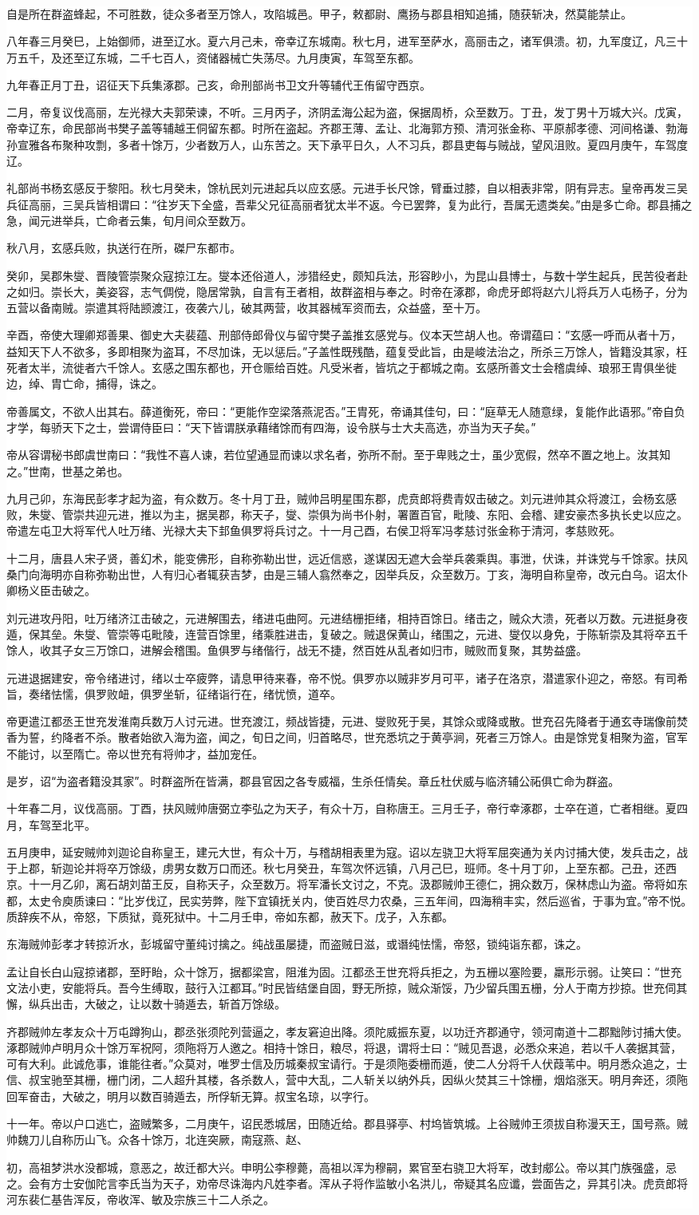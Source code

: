 自是所在群盗蜂起，不可胜数，徒众多者至万馀人，攻陷城邑。甲子，敕都尉、鹰扬与郡县相知追捕，随获斩决，然莫能禁止。

八年春三月癸巳，上始御师，进至辽水。夏六月己未，帝幸辽东城南。秋七月，进军至萨水，高丽击之，诸军俱溃。初，九军度辽，凡三十万五千，及还至辽东城，二千七百人，资储器械亡失荡尽。九月庚寅，车驾至东都。

九年春正月丁丑，诏征天下兵集涿郡。己亥，命刑部尚书卫文升等辅代王侑留守西京。

二月，帝复议伐高丽，左光禄大夫郭荣谏，不听。三月丙子，济阴孟海公起为盗，保据周桥，众至数万。丁丑，发丁男十万城大兴。戊寅，帝幸辽东，命民部尚书樊子盖等辅越王侗留东都。时所在盗起。齐郡王薄、孟让、北海郭方预、清河张金称、平原郝孝德、河间格谦、勃海孙宣雅各布聚种攻剽，多者十馀万，少者数万人，山东苦之。天下承平日久，人不习兵，郡县吏每与贼战，望风沮败。夏四月庚午，车驾度辽。

礼部尚书杨玄感反于黎阳。秋七月癸未，馀杭民刘元进起兵以应玄感。元进手长尺馀，臂垂过膝，自以相表非常，阴有异志。皇帝再发三吴兵征高丽，三吴兵皆相谓曰：“往岁天下全盛，吾辈父兄征高丽者犹太半不返。今已罢弊，复为此行，吾属无遗类矣。”由是多亡命。郡县捕之急，闻元进举兵，亡命者云集，旬月间众至数万。

秋八月，玄感兵败，执送行在所，磔尸东都市。

癸卯，吴郡朱燮、晋陵管崇聚众寇掠江左。燮本还俗道人，涉猎经史，颇知兵法，形容眇小，为昆山县博士，与数十学生起兵，民苦役者赴之如归。崇长大，美姿容，志气倜傥，隐居常孰，自言有王者相，故群盗相与奉之。时帝在涿郡，命虎牙郎将赵六儿将兵万人屯杨子，分为五营以备南贼。崇遣其将陆𫖮渡江，夜袭六儿，破其两营，收其器械军资而去，众益盛，至十万。

辛酉，帝使大理卿郑善果、御史大夫裴蕴、刑部侍郎骨仪与留守樊子盖推玄感党与。仪本天竺胡人也。帝谓蕴曰：“玄感一呼而从者十万，益知天下人不欲多，多即相聚为盗耳，不尽加诛，无以惩后。”子盖性既残酷，蕴复受此旨，由是峻法治之，所杀三万馀人，皆籍没其家，枉死者太半，流徙者六千馀人。玄感之围东都也，开仓赈给百姓。凡受米者，皆坑之于都城之南。玄感所善文士会稽虞绰、琅邪王胄俱坐徙边，绰、胄亡命，捕得，诛之。

帝善属文，不欲人出其右。薛道衡死，帝曰：“更能作空梁落燕泥否。”王胄死，帝诵其佳句，曰：“庭草无人随意绿，复能作此语邪。”帝自负才学，每骄天下之士，尝谓侍臣曰：“天下皆谓朕承藉绪馀而有四海，设令朕与士大夫高选，亦当为天子矣。”

帝从容谓秘书郎虞世南曰：“我性不喜人谏，若位望通显而谏以求名者，弥所不耐。至于卑贱之士，虽少宽假，然卒不置之地上。汝其知之。”世南，世基之弟也。

九月己卯，东海民彭孝才起为盗，有众数万。冬十月丁丑，贼帅吕明星围东郡，虎贲郎将费青奴击破之。刘元进帅其众将渡江，会杨玄感败，朱燮、管崇共迎元进，推以为主，据吴郡，称天子，燮、崇俱为尚书仆射，署置百官，毗陵、东阳、会稽、建安豪杰多执长史以应之。帝遣左屯卫大将军代人吐万绪、光禄大夫下邽鱼俱罗将兵讨之。十一月己酉，右侯卫将军冯孝慈讨张金称于清河，孝慈败死。

十二月，唐县人宋子贤，善幻术，能变佛形，自称弥勒出世，远近信惑，遂谋因无遮大会举兵袭乘舆。事泄，伏诛，并诛党与千馀家。扶风桑门向海明亦自称弥勒出世，人有归心者辄获吉梦，由是三辅人翕然奉之，因举兵反，众至数万。丁亥，海明自称皇帝，改元白乌。诏太仆卿杨义臣击破之。

刘元进攻丹阳，吐万绪济江击破之，元进解围去，绪进屯曲阿。元进结栅拒绪，相持百馀日。绪击之，贼众大溃，死者以万数。元进挺身夜遁，保其垒。朱燮、管崇等屯毗陵，连营百馀里，绪乘胜进击，复破之。贼退保黄山，绪围之，元进、燮仅以身免，于陈斩崇及其将卒五千馀人，收其子女三万馀口，进解会稽围。鱼俱罗与绪偕行，战无不捷，然百姓从乱者如归市，贼败而复聚，其势益盛。

元进退据建安，帝令绪进讨，绪以士卒疲弊，请息甲待来春，帝不悦。俱罗亦以贼非岁月可平，诸子在洛京，潜遣家仆迎之，帝怒。有司希旨，奏绪怯懦，俱罗败衄，俱罗坐斩，征绪诣行在，绪忧愤，道卒。

帝更遣江都丞王世充发淮南兵数万人讨元进。世充渡江，频战皆捷，元进、燮败死于吴，其馀众或降或散。世充召先降者于通玄寺瑞像前焚香为誓，约降者不杀。散者始欲入海为盗，闻之，旬日之间，归首略尽，世充悉坑之于黄亭涧，死者三万馀人。由是馀党复相聚为盗，官军不能讨，以至隋亡。帝以世充有将帅才，益加宠任。

是岁，诏“为盗者籍没其家”。时群盗所在皆满，郡县官因之各专威福，生杀任情矣。章丘杜伏威与临济辅公祏俱亡命为群盗。

十年春二月，议伐高丽。丁酉，扶风贼帅唐弼立李弘之为天子，有众十万，自称唐王。三月壬子，帝行幸涿郡，士卒在道，亡者相继。夏四月，车驾至北平。

五月庚申，延安贼帅刘迦论自称皇王，建元大世，有众十万，与稽胡相表里为寇。诏以左骁卫大将军屈突通为关内讨捕大使，发兵击之，战于上郡，斩迦论并将卒万馀级，虏男女数万口而还。秋七月癸丑，车驾次怀远镇，八月己巳，班师。冬十月丁卯，上至东都。己丑，还西京。十一月乙卯，离石胡刘苗王反，自称天子，众至数万。将军潘长文讨之，不克。汲郡贼帅王德仁，拥众数万，保林虑山为盗。帝将如东都，太史令庾质谏曰：“比岁伐辽，民实劳弊，陛下宜镇抚关内，使百姓尽力农桑，三五年间，四海稍丰实，然后巡省，于事为宜。”帝不悦。质辞疾不从，帝怒，下质狱，竟死狱中。十二月壬申，帝如东都，赦天下。戊子，入东都。

东海贼帅彭孝才转掠沂水，彭城留守董纯讨擒之。纯战虽屡捷，而盗贼日滋，或谮纯怯懦，帝怒，锁纯诣东都，诛之。

孟让自长白山寇掠诸郡，至盱眙，众十馀万，据都梁宫，阻淮为固。江都丞王世充将兵拒之，为五栅以塞险要，羸形示弱。让笑曰：“世充文法小吏，安能将兵。吾今生缚取，鼓行入江都耳。”时民皆结堡自固，野无所掠，贼众渐馁，乃少留兵围五栅，分人于南方抄掠。世充伺其懈，纵兵出击，大破之，让以数十骑遁去，斩首万馀级。

齐郡贼帅左孝友众十万屯蹲狗山，郡丞张须陀列营逼之，孝友窘迫出降。须陀威振东夏，以功迁齐郡通守，领河南道十二郡黜陟讨捕大使。涿郡贼帅卢明月众十馀万军祝阿，须陁将万人邀之。相持十馀日，粮尽，将退，谓将士曰：“贼见吾退，必悉众来追，若以千人袭据其营，可有大利。此诚危事，谁能往者。”众莫对，唯罗士信及历城秦叔宝请行。于是须陁委栅而遁，使二人分将千人伏葭苇中。明月悉众追之，士信、叔宝驰至其栅，栅门闭，二人超升其楼，各杀数人，营中大乱，二人斩关以纳外兵，因纵火焚其三十馀栅，烟焰涨天。明月奔还，须陁回军奋击，大破之，明月以数百骑遁去，所俘斩无算。叔宝名琼，以字行。

十一年。帝以户口逃亡，盗贼繁多，二月庚午，诏民悉城居，田随近给。郡县驿亭、村坞皆筑城。上谷贼帅王须拔自称漫天王，国号燕。贼帅魏刀儿自称历山飞。众各十馀万，北连突厥，南寇燕、赵、

初，高祖梦洪水没都城，意恶之，故迁都大兴。申明公李穆薨，高祖以浑为穆嗣，累官至右骁卫大将军，改封郕公。帝以其门族强盛，忌之。会有方士安伽陀言李氏当为天子，劝帝尽诛海内凡姓李者。浑从子将作监敏小名洪儿，帝疑其名应谶，尝面告之，异其引决。虎贲郎将河东裴仁基告浑反，帝收浑、敏及宗族三十二人杀之。
